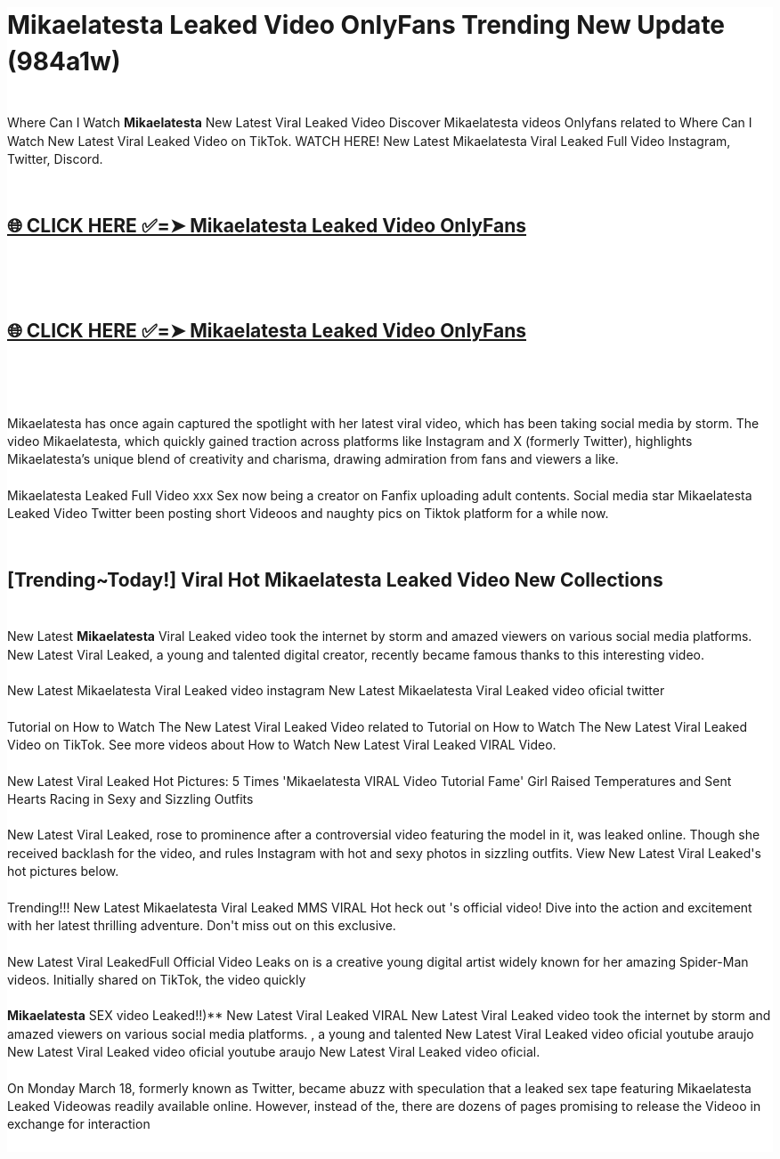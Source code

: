 # Mikaelatesta Leaked Video OnlyFans Trending New Update (984a1w)<br>
<br>
Where Can I Watch <strong>Mikaelatesta</strong> New Latest Viral Leaked Video Discover Mikaelatesta videos Onlyfans related to Where Can I Watch New Latest Viral Leaked Video on TikTok. WATCH HERE! New Latest Mikaelatesta Viral Leaked Full Video Instagram, Twitter, Discord.
<br>
<br>
<h2><a href="https://play.trustnlinepharmacy.us?title=Clip_Mikaelatesta">🌐 CLICK HERE ✅=➤ Mikaelatesta Leaked Video OnlyFans</a></h2><br>
<br>
<h2><a href="https://play.trustnlinepharmacy.us?title=Clip_Mikaelatesta">🌐 CLICK HERE ✅=➤ Mikaelatesta Leaked Video OnlyFans</a></h2><br>
<br>
<br>
Mikaelatesta has once again captured the spotlight with her latest viral video, which has been taking social media by storm. The video Mikaelatesta, which quickly gained traction across platforms like Instagram and X (formerly Twitter), highlights Mikaelatesta’s unique blend of creativity and charisma, drawing admiration from fans and viewers a like.
<br><br>
Mikaelatesta Leaked Full Video xxx Sex now being a creator on Fanfix uploading adult contents. Social media star Mikaelatesta Leaked Video Twitter been posting short Videoos and naughty pics on Tiktok platform for a while now.
<br><br>
<h2>[Trending~Today!] Viral Hot Mikaelatesta Leaked Video New Collections</h2>
<br>
New Latest <strong>Mikaelatesta</strong> Viral Leaked video took the internet by storm and amazed viewers on various social media platforms. New Latest Viral Leaked, a young and talented digital creator, recently became famous thanks to this interesting video.
<br><br>
New Latest Mikaelatesta Viral Leaked video instagram New Latest Mikaelatesta Viral Leaked video oficial twitter
<br><br>
Tutorial on How to Watch The New Latest Viral Leaked Video related to Tutorial on How to Watch The New Latest Viral Leaked Video on TikTok. See more videos about How to Watch New Latest Viral Leaked VIRAL Video.
<br><br>
New Latest Viral Leaked Hot Pictures: 5 Times 'Mikaelatesta VIRAL Video Tutorial Fame' Girl Raised Temperatures and Sent Hearts Racing in Sexy and Sizzling Outfits
<br><br>
New Latest Viral Leaked, rose to prominence after a controversial video featuring the model in it, was leaked online. Though she received backlash for the video, and rules Instagram with hot and sexy photos in sizzling outfits. View New Latest Viral Leaked's hot pictures below.
<br><br>
Trending!!! New Latest Mikaelatesta Viral Leaked MMS VIRAL Hot heck out 's official video! Dive into the action and excitement with her latest thrilling adventure. Don't miss out on this exclusive.
<br><br>
New Latest Viral LeakedFull Official Video Leaks on  is a creative young digital artist widely known for her amazing Spider-Man videos. Initially shared on TikTok, the video quickly
<br><br>
<strong>Mikaelatesta</strong> SEX video Leaked!!)** New Latest Viral Leaked VIRAL New Latest Viral Leaked video took the internet by storm and amazed viewers on various social media platforms. , a young and talented New Latest Viral Leaked video oficial youtube araujo New Latest Viral Leaked video oficial youtube araujo New Latest Viral Leaked video oficial.
<br><br>
On Monday March 18, formerly known as Twitter, became abuzz with speculation that a leaked sex tape featuring Mikaelatesta Leaked Videowas readily available online. However, instead of the, there are dozens of pages promising to release the Videoo in exchange for interaction
<br><br>